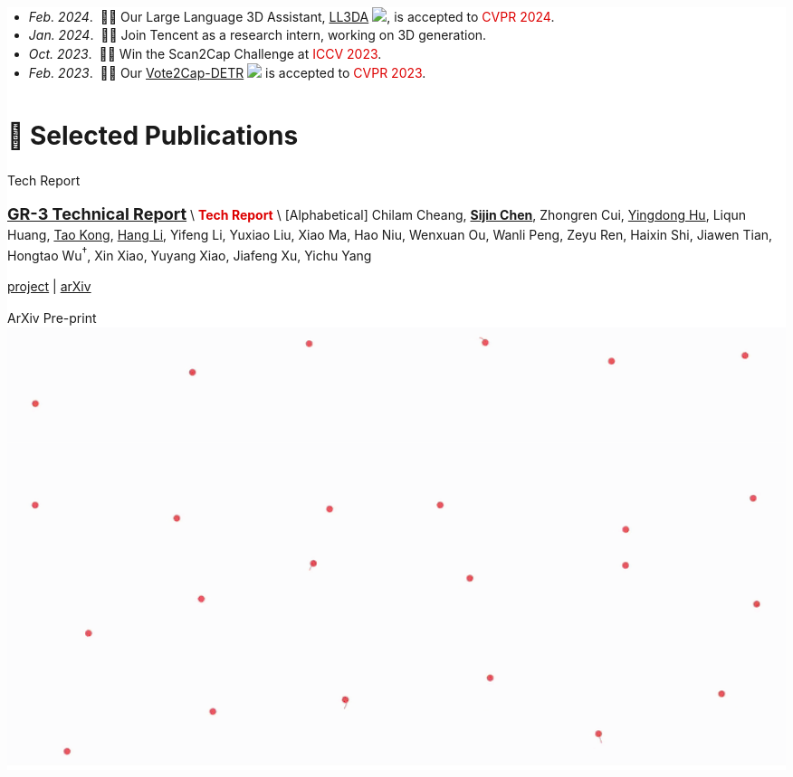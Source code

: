 - *Feb. 2024*. &nbsp;🎉🎉 Our Large Language 3D Assistant, [LL3DA](https://arxiv.org/abs/2311.18651) [![](https://img.shields.io/github/stars/Open3DA/LL3DA?style=social)](https://github.com/Open3DA/LL3DA), is accepted to <font color="#dd0000">CVPR 2024</font>. 
- *Jan. 2024*. &nbsp;🐧🐧 Join Tencent as a research intern, working on 3D generation. 
- *Oct. 2023*. &nbsp;🥇🥇 Win the Scan2Cap Challenge at <font color="#dd0000">ICCV 2023</font>. 
- *Feb. 2023*. &nbsp;🎉🎉 Our [Vote2Cap-DETR](https://arxiv.org/abs/2301.02508) [![](https://img.shields.io/github/stars/ch3cook-fdu/Vote2Cap-DETR?style=social)](https://github.com/ch3cook-fdu/Vote2Cap-DETR) is accepted to <font color="#dd0000">CVPR 2023</font>. 




# 📝 Selected Publications

<div class='paper-box'><div class='paper-box-image'><div><div class="badge">Tech Report</div><video src='images/GR-3-teaser-video.mp4' alt="sym" width="100%" autoplay loop muted playsinline></div></div>
<div class='paper-box-text' markdown="1">

[**<font size=4>GR-3 Technical Report</font>**](https://arxiv.org/abs/2507.15493) \\
**<font color="#dd0000">Tech Report</font>** \\
\[Alphabetical\] Chilam Cheang, **<u>Sijin Chen</u>**, Zhongren Cui, [Yingdong Hu](https://yingdong-hu.github.io/), Liqun Huang, [Tao Kong](https://www.taokong.org/), [Hang Li](https://hangli-hl.github.io/), Yifeng Li, Yuxiao Liu, Xiao Ma, Hao Niu, Wenxuan Ou, Wanli Peng, Zeyu Ren, Haixin Shi, Jiawen Tian, Hongtao Wu$^{\dagger}$, Xin Xiao, Yuyang Xiao, Jiafeng Xu, Yichu Yang

[project](https://seed.bytedance.com/GR3) \| [arXiv](https://arxiv.org/abs/2507.15493)




<div class='paper-box'><div class='paper-box-image'><div><div class="badge">ArXiv Pre-print</div><img src='images/omnisvg.gif' alt="sym" width="100%"></div></div>
<div class='paper-box-text' markdown="1">

